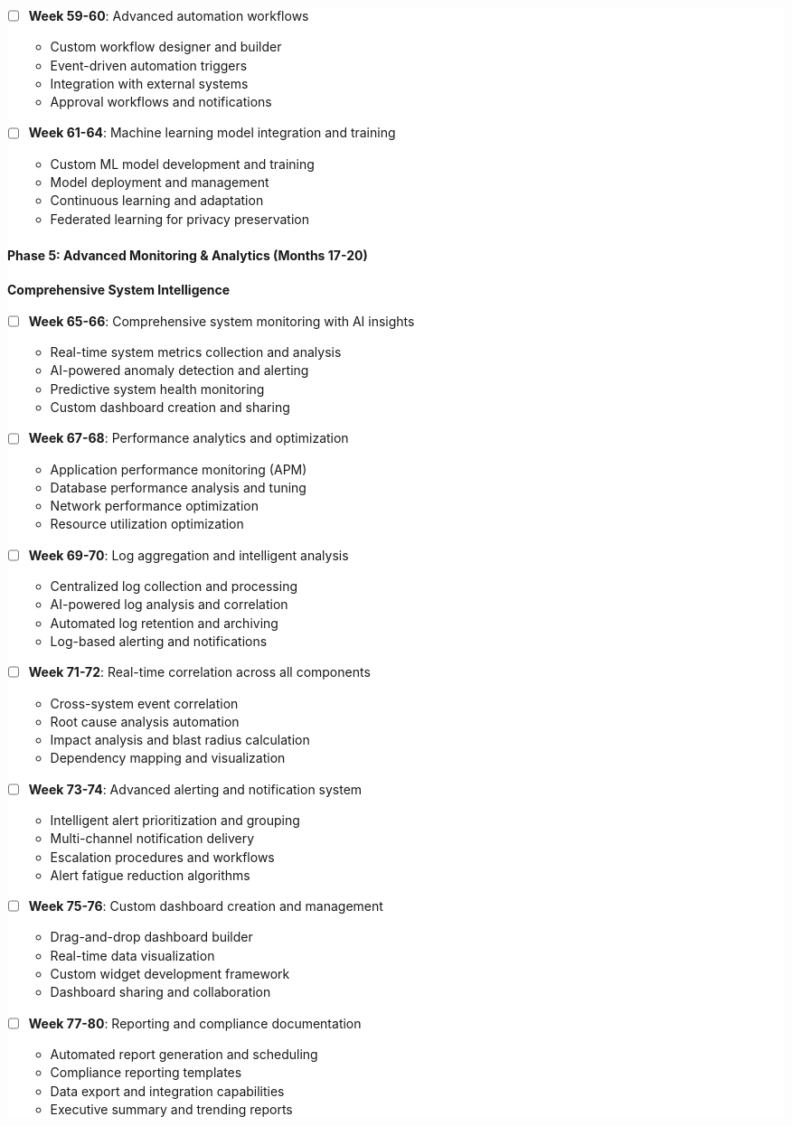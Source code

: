 - [ ] **Week 59-60**: Advanced automation workflows
  - Custom workflow designer and builder
  - Event-driven automation triggers
  - Integration with external systems
  - Approval workflows and notifications

- [ ] **Week 61-64**: Machine learning model integration and training
  - Custom ML model development and training
  - Model deployment and management
  - Continuous learning and adaptation
  - Federated learning for privacy preservation

#### Phase 5: Advanced Monitoring & Analytics (Months 17-20)
**Comprehensive System Intelligence**
- [ ] **Week 65-66**: Comprehensive system monitoring with AI insights
  - Real-time system metrics collection and analysis
  - AI-powered anomaly detection and alerting
  - Predictive system health monitoring
  - Custom dashboard creation and sharing

- [ ] **Week 67-68**: Performance analytics and optimization
  - Application performance monitoring (APM)
  - Database performance analysis and tuning
  - Network performance optimization
  - Resource utilization optimization

- [ ] **Week 69-70**: Log aggregation and intelligent analysis
  - Centralized log collection and processing
  - AI-powered log analysis and correlation
  - Automated log retention and archiving
  - Log-based alerting and notifications

- [ ] **Week 71-72**: Real-time correlation across all components
  - Cross-system event correlation
  - Root cause analysis automation
  - Impact analysis and blast radius calculation
  - Dependency mapping and visualization

- [ ] **Week 73-74**: Advanced alerting and notification system
  - Intelligent alert prioritization and grouping
  - Multi-channel notification delivery
  - Escalation procedures and workflows
  - Alert fatigue reduction algorithms

- [ ] **Week 75-76**: Custom dashboard creation and management
  - Drag-and-drop dashboard builder
  - Real-time data visualization
  - Custom widget development framework
  - Dashboard sharing and collaboration

- [ ] **Week 77-80**: Reporting and compliance documentation
  - Automated report generation and scheduling
  - Compliance reporting templates
  - Data export and integration capabilities
  - Executive summary and trending reports
